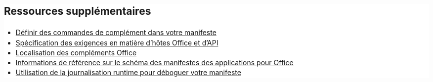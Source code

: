 ## Ressources supplémentaires


- [Définir des commandes de complément dans votre manifeste](../../docs/outlook/manifests/define-add-in-commands.md)
- [Spécification des exigences en matière d’hôtes Office et d’API](../../docs/overview/specify-office-hosts-and-api-requirements.md)
- [Localisation des compléments Office](../../docs/develop/localization.md)
- [Informations de référence sur le schéma des manifestes des applications pour Office](https://github.com/OfficeDev/office-js-docs/tree/master/docs/overview/schemas)
- [Utilisation de la journalisation runtime pour déboguer votre manifeste](../develop/use-runtime-logging-to-debug-manifest.md)

